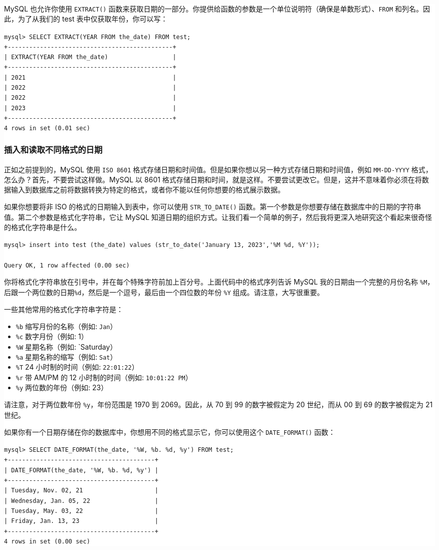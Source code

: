 MySQL 也允许你使用 `EXTRACT()` 函数来获取日期的一部分。你提供给函数的参数是一个单位说明符（确保是单数形式）、`FROM` 和列名。因此，为了从我们的 test 表中仅获取年份，你可以写：



```
mysql> SELECT EXTRACT(YEAR FROM the_date) FROM test;
+----------------------------------------------+
| EXTRACT(YEAR FROM the_date)                  |
+----------------------------------------------+
| 2021                                         |
| 2022                                         |
| 2022                                         |
| 2023                                         |
+----------------------------------------------+
4 rows in set (0.01 sec)

```

### 插入和读取不同格式的日期


正如之前提到的，MySQL 使用 `ISO 8601` 格式存储日期和时间值。但是如果你想以另一种方式存储日期和时间值，例如 `MM-DD-YYYY` 格式，怎么办？首先，不要尝试这样做。MySQL 以 8601 格式存储日期和时间，就是这样。不要尝试更改它。但是，这并不意味着你必须在将数据输入到数据库之前将数据转换为特定的格式，或者你不能以任何你想要的格式展示数据。


如果你想要将非 ISO 的格式的日期输入到表中，你可以使用 `STR_TO_DATE()` 函数。第一个参数是你想要存储在数据库中的日期的字符串值。第二个参数是格式化字符串，它让 MySQL 知道日期的组织方式。让我们看一个简单的例子，然后我将更深入地研究这个看起来很奇怪的格式化字符串是什么。



```
mysql> insert into test (the_date) values (str_to_date('January 13, 2023','%M %d, %Y'));

Query OK, 1 row affected (0.00 sec)

```

你将格式化字符串放在引号中，并在每个特殊字符前加上百分号。上面代码中的格式序列告诉 MySQL 我的日期由一个完整的月份名称 `%M`，后跟一个两位数的日期`%d`，然后是一个逗号，最后由一个四位数的年份 `%Y` 组成。请注意，大写很重要。


一些其他常用的格式化字符串字符是：


* `%b` 缩写月份的名称（例如: `Jan`）
* `%c` 数字月份（例如: 1）
* `%W` 星期名称（例如: `Saturday）
* `%a` 星期名称的缩写（例如: `Sat`）
* `%T` 24 小时制的时间（例如: `22:01:22`）
* `%r` 带 AM/PM 的 12 小时制的时间（例如: `10:01:22 PM`）
* `%y` 两位数的年份（例如: 23）


请注意，对于两位数年份 `%y`，年份范围是 1970 到 2069。因此，从 70 到 99 的数字被假定为 20 世纪，而从 00 到 69 的数字被假定为 21 世纪。


如果你有一个日期存储在你的数据库中，你想用不同的格式显示它，你可以使用这个 `DATE_FORMAT()` 函数：



```
mysql> SELECT DATE_FORMAT(the_date, '%W, %b. %d, %y') FROM test;
+-----------------------------------------+
| DATE_FORMAT(the_date, '%W, %b. %d, %y') |
+-----------------------------------------+
| Tuesday, Nov. 02, 21                    |
| Wednesday, Jan. 05, 22                  |
| Tuesday, May. 03, 22                    |
| Friday, Jan. 13, 23                     |
+-----------------------------------------+
4 rows in set (0.00 sec)

```
